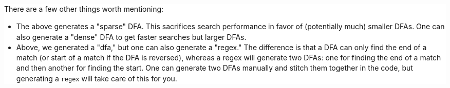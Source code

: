 There are a few other things worth mentioning:

* The above generates a "sparse" DFA. This sacrifices search performance in
favor of (potentially much) smaller DFAs. One can also generate a "dense" DFA
to get faster searches but larger DFAs.
* Above, we generated a "dfa," but one can also generate a "regex." The
difference is that a DFA can only find the end of a match (or start of a match
if the DFA is reversed), whereas a regex will generate two DFAs: one for
finding the end of a match and then another for finding the start. One can
generate two DFAs manually and stitch them together in the code, but generating
a `regex` will take care of this for you.
